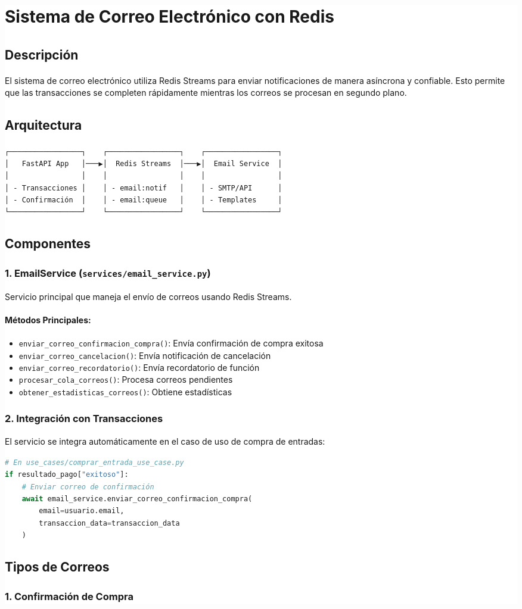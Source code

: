 # Sistema de Correo Electrónico con Redis

## Descripción

El sistema de correo electrónico utiliza Redis Streams para enviar notificaciones de manera asíncrona y confiable. Esto permite que las transacciones se completen rápidamente mientras los correos se procesan en segundo plano.

## Arquitectura

```
┌─────────────────┐    ┌─────────────────┐    ┌─────────────────┐
│   FastAPI App   │───▶│  Redis Streams  │───▶│  Email Service  │
│                 │    │                 │    │                 │
│ - Transacciones │    │ - email:notif   │    │ - SMTP/API      │
│ - Confirmación  │    │ - email:queue   │    │ - Templates     │
└─────────────────┘    └─────────────────┘    └─────────────────┘
```

## Componentes

### 1. EmailService (`services/email_service.py`)

Servicio principal que maneja el envío de correos usando Redis Streams.

#### Métodos Principales:

- `enviar_correo_confirmacion_compra()`: Envía confirmación de compra exitosa
- `enviar_correo_cancelacion()`: Envía notificación de cancelación
- `enviar_correo_recordatorio()`: Envía recordatorio de función
- `procesar_cola_correos()`: Procesa correos pendientes
- `obtener_estadisticas_correos()`: Obtiene estadísticas

### 2. Integración con Transacciones

El servicio se integra automáticamente en el caso de uso de compra de entradas:

```python
# En use_cases/comprar_entrada_use_case.py
if resultado_pago["exitoso"]:
    # Enviar correo de confirmación
    await email_service.enviar_correo_confirmacion_compra(
        email=usuario.email,
        transaccion_data=transaccion_data
    )
```

## Tipos de Correos

### 1. Confirmación de Compra
